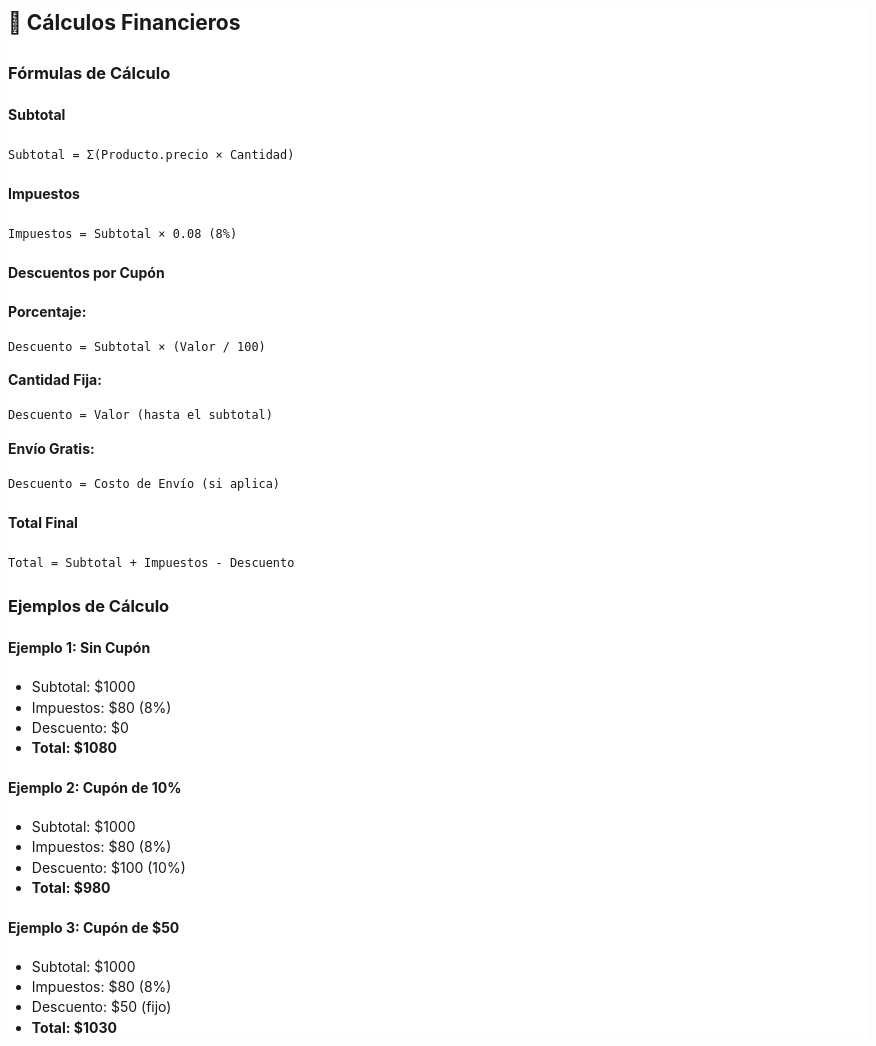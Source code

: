 ## 🧮 Cálculos Financieros

### Fórmulas de Cálculo

#### Subtotal
```
Subtotal = Σ(Producto.precio × Cantidad)
```

#### Impuestos
```
Impuestos = Subtotal × 0.08 (8%)
```

#### Descuentos por Cupón

**Porcentaje:**
```
Descuento = Subtotal × (Valor / 100)
```

**Cantidad Fija:**
```
Descuento = Valor (hasta el subtotal)
```

**Envío Gratis:**
```
Descuento = Costo de Envío (si aplica)
```

#### Total Final
```
Total = Subtotal + Impuestos - Descuento
```

### Ejemplos de Cálculo

#### Ejemplo 1: Sin Cupón
- Subtotal: $1000
- Impuestos: $80 (8%)
- Descuento: $0
- **Total: $1080**

#### Ejemplo 2: Cupón de 10%
- Subtotal: $1000
- Impuestos: $80 (8%)
- Descuento: $100 (10%)
- **Total: $980**

#### Ejemplo 3: Cupón de $50
- Subtotal: $1000
- Impuestos: $80 (8%)
- Descuento: $50 (fijo)
- **Total: $1030**
